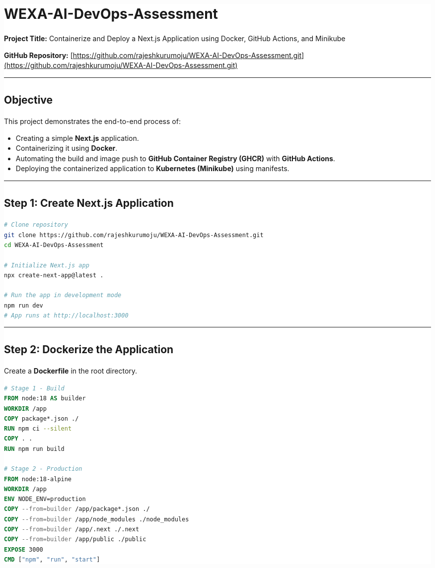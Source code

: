 # WEXA-AI-DevOps-Assessment

**Project Title:** Containerize and Deploy a Next.js Application using Docker, GitHub Actions, and Minikube

**GitHub Repository:** [https://github.com/rajeshkurumoju/WEXA-AI-DevOps-Assessment.git](https://github.com/rajeshkurumoju/WEXA-AI-DevOps-Assessment.git)

---

## Objective

This project demonstrates the end-to-end process of:

* Creating a simple **Next.js** application.
* Containerizing it using **Docker**.
* Automating the build and image push to **GitHub Container Registry (GHCR)** with **GitHub Actions**.
* Deploying the containerized application to **Kubernetes (Minikube)** using manifests.

---

## Step 1: Create Next.js Application

```bash
# Clone repository
git clone https://github.com/rajeshkurumoju/WEXA-AI-DevOps-Assessment.git
cd WEXA-AI-DevOps-Assessment

# Initialize Next.js app
npx create-next-app@latest .

# Run the app in development mode
npm run dev
# App runs at http://localhost:3000
```

---

## Step 2: Dockerize the Application

Create a **Dockerfile** in the root directory.

```dockerfile
# Stage 1 - Build
FROM node:18 AS builder
WORKDIR /app
COPY package*.json ./
RUN npm ci --silent
COPY . .
RUN npm run build

# Stage 2 - Production
FROM node:18-alpine
WORKDIR /app
ENV NODE_ENV=production
COPY --from=builder /app/package*.json ./
COPY --from=builder /app/node_modules ./node_modules
COPY --from=builder /app/.next ./.next
COPY --from=builder /app/public ./public
EXPOSE 3000
CMD ["npm", "run", "start"]
```
